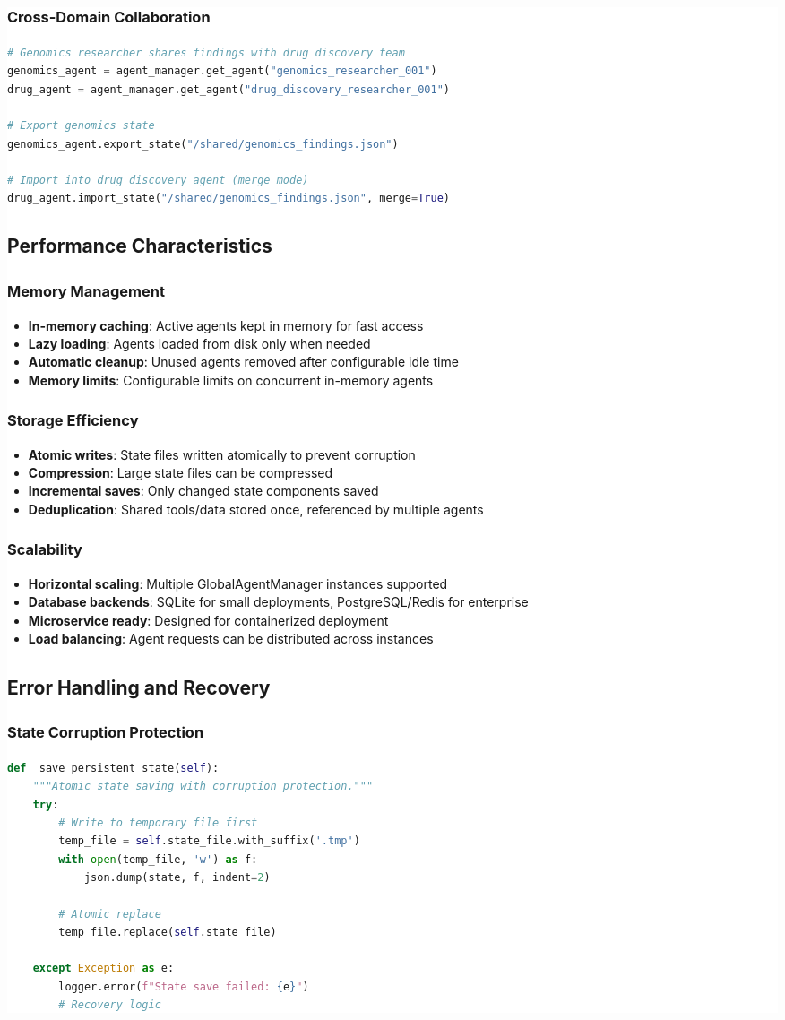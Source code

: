 ### Cross-Domain Collaboration
```python
# Genomics researcher shares findings with drug discovery team
genomics_agent = agent_manager.get_agent("genomics_researcher_001")
drug_agent = agent_manager.get_agent("drug_discovery_researcher_001")

# Export genomics state
genomics_agent.export_state("/shared/genomics_findings.json")

# Import into drug discovery agent (merge mode)
drug_agent.import_state("/shared/genomics_findings.json", merge=True)
```

## Performance Characteristics

### Memory Management
- **In-memory caching**: Active agents kept in memory for fast access
- **Lazy loading**: Agents loaded from disk only when needed
- **Automatic cleanup**: Unused agents removed after configurable idle time
- **Memory limits**: Configurable limits on concurrent in-memory agents

### Storage Efficiency
- **Atomic writes**: State files written atomically to prevent corruption
- **Compression**: Large state files can be compressed
- **Incremental saves**: Only changed state components saved
- **Deduplication**: Shared tools/data stored once, referenced by multiple agents

### Scalability
- **Horizontal scaling**: Multiple GlobalAgentManager instances supported
- **Database backends**: SQLite for small deployments, PostgreSQL/Redis for enterprise
- **Microservice ready**: Designed for containerized deployment
- **Load balancing**: Agent requests can be distributed across instances

## Error Handling and Recovery

### State Corruption Protection
```python
def _save_persistent_state(self):
    """Atomic state saving with corruption protection."""
    try:
        # Write to temporary file first
        temp_file = self.state_file.with_suffix('.tmp')
        with open(temp_file, 'w') as f:
            json.dump(state, f, indent=2)
        
        # Atomic replace
        temp_file.replace(self.state_file)
        
    except Exception as e:
        logger.error(f"State save failed: {e}")
        # Recovery logic
```
